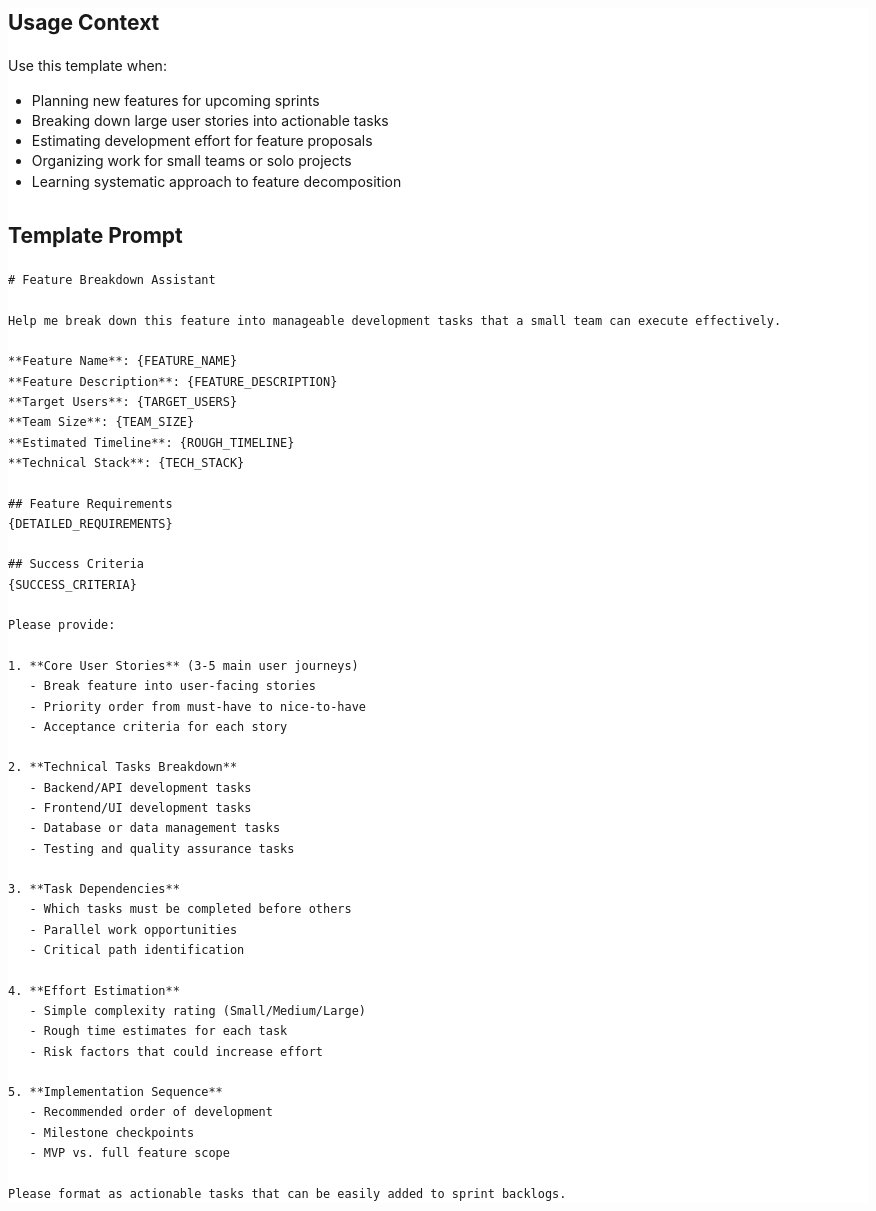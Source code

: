 ## Usage Context
Use this template when:
- Planning new features for upcoming sprints
- Breaking down large user stories into actionable tasks
- Estimating development effort for feature proposals
- Organizing work for small teams or solo projects
- Learning systematic approach to feature decomposition

## Template Prompt

```
# Feature Breakdown Assistant

Help me break down this feature into manageable development tasks that a small team can execute effectively.

**Feature Name**: {FEATURE_NAME}
**Feature Description**: {FEATURE_DESCRIPTION}
**Target Users**: {TARGET_USERS}
**Team Size**: {TEAM_SIZE}
**Estimated Timeline**: {ROUGH_TIMELINE}
**Technical Stack**: {TECH_STACK}

## Feature Requirements
{DETAILED_REQUIREMENTS}

## Success Criteria
{SUCCESS_CRITERIA}

Please provide:

1. **Core User Stories** (3-5 main user journeys)
   - Break feature into user-facing stories
   - Priority order from must-have to nice-to-have
   - Acceptance criteria for each story

2. **Technical Tasks Breakdown**
   - Backend/API development tasks
   - Frontend/UI development tasks
   - Database or data management tasks
   - Testing and quality assurance tasks

3. **Task Dependencies**
   - Which tasks must be completed before others
   - Parallel work opportunities
   - Critical path identification

4. **Effort Estimation**
   - Simple complexity rating (Small/Medium/Large)
   - Rough time estimates for each task
   - Risk factors that could increase effort

5. **Implementation Sequence**
   - Recommended order of development
   - Milestone checkpoints
   - MVP vs. full feature scope

Please format as actionable tasks that can be easily added to sprint backlogs.
```
